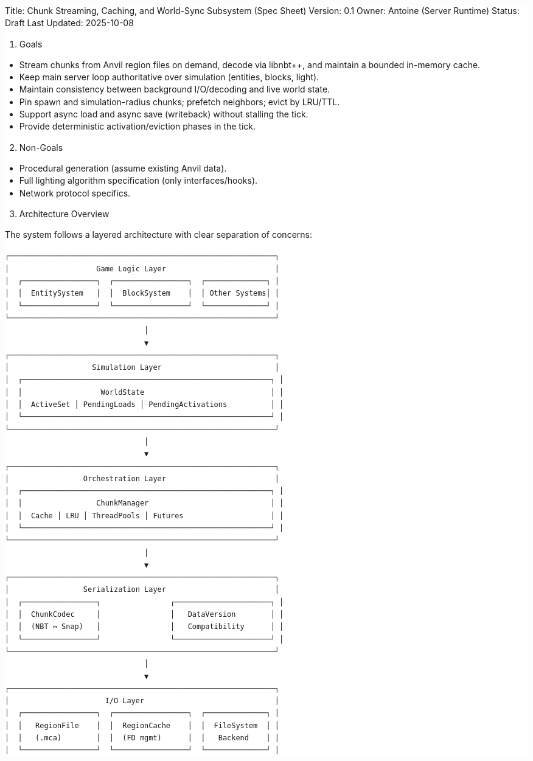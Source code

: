 Title: Chunk Streaming, Caching, and World-Sync Subsystem (Spec Sheet)
Version: 0.1
Owner: Antoine (Server Runtime)
Status: Draft
Last Updated: 2025-10-08

1) Goals
- Stream chunks from Anvil region files on demand, decode via libnbt++, and
  maintain a bounded in-memory cache.
- Keep main server loop authoritative over simulation (entities, blocks, light).
- Maintain consistency between background I/O/decoding and live world state.
- Pin spawn and simulation-radius chunks; prefetch neighbors; evict by LRU/TTL.
- Support async load and async save (writeback) without stalling the tick.
- Provide deterministic activation/eviction phases in the tick.

2) Non-Goals
- Procedural generation (assume existing Anvil data).
- Full lighting algorithm specification (only interfaces/hooks).
- Network protocol specifics.

3) Architecture Overview

The system follows a layered architecture with clear separation of concerns:

```
┌─────────────────────────────────────────────────────────────┐
│                    Game Logic Layer                         │
│  ┌─────────────────┐  ┌─────────────────┐  ┌──────────────┐ │
│  │  EntitySystem   │  │  BlockSystem    │  │ Other Systems│ │
│  └─────────────────┘  └─────────────────┘  └──────────────┘ │
└─────────────────────────────────────────────────────────────┘
                                │
                                ▼
┌─────────────────────────────────────────────────────────────┐
│                   Simulation Layer                          │
│  ┌─────────────────────────────────────────────────────────┐ │
│  │                  WorldState                             │ │
│  │  ActiveSet │ PendingLoads │ PendingActivations          │ │
│  └─────────────────────────────────────────────────────────┘ │
└─────────────────────────────────────────────────────────────┘
                                │
                                ▼
┌─────────────────────────────────────────────────────────────┐
│                 Orchestration Layer                         │
│  ┌─────────────────────────────────────────────────────────┐ │
│  │                 ChunkManager                            │ │
│  │  Cache │ LRU │ ThreadPools │ Futures                    │ │
│  └─────────────────────────────────────────────────────────┘ │
└─────────────────────────────────────────────────────────────┘
                                │
                                ▼
┌─────────────────────────────────────────────────────────────┐
│                 Serialization Layer                         │
│  ┌─────────────────┐                ┌──────────────────────┐ │
│  │  ChunkCodec     │                │   DataVersion        │ │
│  │  (NBT ↔ Snap)   │                │   Compatibility      │ │
│  └─────────────────┘                └──────────────────────┘ │
└─────────────────────────────────────────────────────────────┘
                                │
                                ▼
┌─────────────────────────────────────────────────────────────┐
│                      I/O Layer                              │
│  ┌─────────────────┐  ┌─────────────────┐  ┌──────────────┐ │
│  │   RegionFile    │  │  RegionCache    │  │  FileSystem  │ │
│  │   (.mca)        │  │  (FD mgmt)      │  │   Backend    │ │
│  └─────────────────┘  └─────────────────┘  └──────────────┘ │
```
